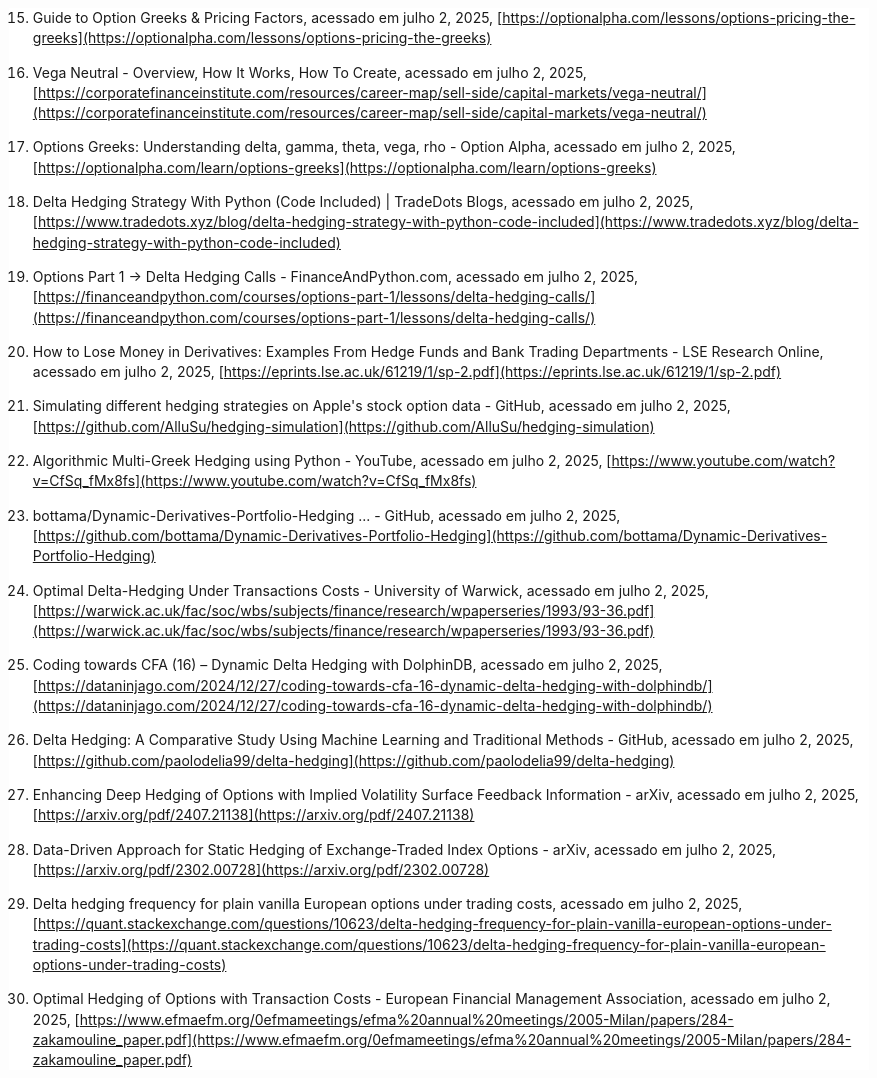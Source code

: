 15. Guide to Option Greeks & Pricing Factors, acessado em julho 2, 2025, [https://optionalpha.com/lessons/options-pricing-the-greeks](https://optionalpha.com/lessons/options-pricing-the-greeks)
    
16. Vega Neutral - Overview, How It Works, How To Create, acessado em julho 2, 2025, [https://corporatefinanceinstitute.com/resources/career-map/sell-side/capital-markets/vega-neutral/](https://corporatefinanceinstitute.com/resources/career-map/sell-side/capital-markets/vega-neutral/)
    
17. Options Greeks: Understanding delta, gamma, theta, vega, rho - Option Alpha, acessado em julho 2, 2025, [https://optionalpha.com/learn/options-greeks](https://optionalpha.com/learn/options-greeks)
    
18. Delta Hedging Strategy With Python (Code Included) | TradeDots Blogs, acessado em julho 2, 2025, [https://www.tradedots.xyz/blog/delta-hedging-strategy-with-python-code-included](https://www.tradedots.xyz/blog/delta-hedging-strategy-with-python-code-included)
    
19. Options Part 1 → Delta Hedging Calls - FinanceAndPython.com, acessado em julho 2, 2025, [https://financeandpython.com/courses/options-part-1/lessons/delta-hedging-calls/](https://financeandpython.com/courses/options-part-1/lessons/delta-hedging-calls/)
    
20. How to Lose Money in Derivatives: Examples From Hedge Funds and Bank Trading Departments - LSE Research Online, acessado em julho 2, 2025, [https://eprints.lse.ac.uk/61219/1/sp-2.pdf](https://eprints.lse.ac.uk/61219/1/sp-2.pdf)
    
21. Simulating different hedging strategies on Apple's stock option data - GitHub, acessado em julho 2, 2025, [https://github.com/AlluSu/hedging-simulation](https://github.com/AlluSu/hedging-simulation)
    
22. Algorithmic Multi-Greek Hedging using Python - YouTube, acessado em julho 2, 2025, [https://www.youtube.com/watch?v=CfSq_fMx8fs](https://www.youtube.com/watch?v=CfSq_fMx8fs)
    
23. bottama/Dynamic-Derivatives-Portfolio-Hedging ... - GitHub, acessado em julho 2, 2025, [https://github.com/bottama/Dynamic-Derivatives-Portfolio-Hedging](https://github.com/bottama/Dynamic-Derivatives-Portfolio-Hedging)
    
24. Optimal Delta-Hedging Under Transactions Costs - University of Warwick, acessado em julho 2, 2025, [https://warwick.ac.uk/fac/soc/wbs/subjects/finance/research/wpaperseries/1993/93-36.pdf](https://warwick.ac.uk/fac/soc/wbs/subjects/finance/research/wpaperseries/1993/93-36.pdf)
    
25. Coding towards CFA (16) – Dynamic Delta Hedging with DolphinDB, acessado em julho 2, 2025, [https://dataninjago.com/2024/12/27/coding-towards-cfa-16-dynamic-delta-hedging-with-dolphindb/](https://dataninjago.com/2024/12/27/coding-towards-cfa-16-dynamic-delta-hedging-with-dolphindb/)
    
26. Delta Hedging: A Comparative Study Using Machine Learning and Traditional Methods - GitHub, acessado em julho 2, 2025, [https://github.com/paolodelia99/delta-hedging](https://github.com/paolodelia99/delta-hedging)
    
27. Enhancing Deep Hedging of Options with Implied Volatility Surface Feedback Information - arXiv, acessado em julho 2, 2025, [https://arxiv.org/pdf/2407.21138](https://arxiv.org/pdf/2407.21138)
    
28. Data-Driven Approach for Static Hedging of Exchange-Traded Index Options - arXiv, acessado em julho 2, 2025, [https://arxiv.org/pdf/2302.00728](https://arxiv.org/pdf/2302.00728)
    
29. Delta hedging frequency for plain vanilla European options under trading costs, acessado em julho 2, 2025, [https://quant.stackexchange.com/questions/10623/delta-hedging-frequency-for-plain-vanilla-european-options-under-trading-costs](https://quant.stackexchange.com/questions/10623/delta-hedging-frequency-for-plain-vanilla-european-options-under-trading-costs)
    
30. Optimal Hedging of Options with Transaction Costs - European Financial Management Association, acessado em julho 2, 2025, [https://www.efmaefm.org/0efmameetings/efma%20annual%20meetings/2005-Milan/papers/284-zakamouline_paper.pdf](https://www.efmaefm.org/0efmameetings/efma%20annual%20meetings/2005-Milan/papers/284-zakamouline_paper.pdf)
    